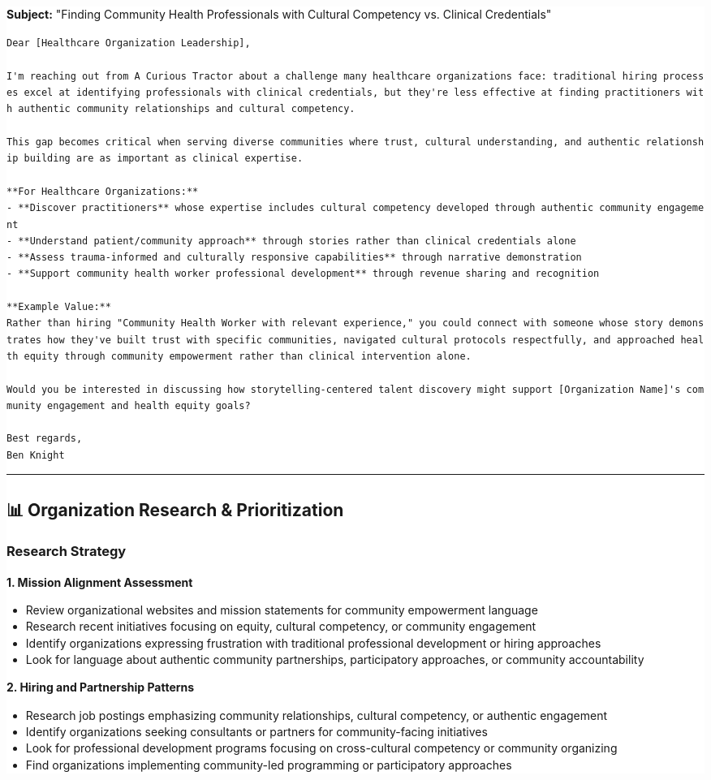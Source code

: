 **Subject:** "Finding Community Health Professionals with Cultural Competency vs. Clinical Credentials"

```
Dear [Healthcare Organization Leadership],

I'm reaching out from A Curious Tractor about a challenge many healthcare organizations face: traditional hiring processes excel at identifying professionals with clinical credentials, but they're less effective at finding practitioners with authentic community relationships and cultural competency.

This gap becomes critical when serving diverse communities where trust, cultural understanding, and authentic relationship building are as important as clinical expertise.

**For Healthcare Organizations:**
- **Discover practitioners** whose expertise includes cultural competency developed through authentic community engagement
- **Understand patient/community approach** through stories rather than clinical credentials alone
- **Assess trauma-informed and culturally responsive capabilities** through narrative demonstration
- **Support community health worker professional development** through revenue sharing and recognition

**Example Value:**
Rather than hiring "Community Health Worker with relevant experience," you could connect with someone whose story demonstrates how they've built trust with specific communities, navigated cultural protocols respectfully, and approached health equity through community empowerment rather than clinical intervention alone.

Would you be interested in discussing how storytelling-centered talent discovery might support [Organization Name]'s community engagement and health equity goals?

Best regards,
Ben Knight
```

---

## 📊 **Organization Research & Prioritization**

### **Research Strategy**

**1. Mission Alignment Assessment**
- Review organizational websites and mission statements for community empowerment language
- Research recent initiatives focusing on equity, cultural competency, or community engagement
- Identify organizations expressing frustration with traditional professional development or hiring approaches
- Look for language about authentic community partnerships, participatory approaches, or community accountability

**2. Hiring and Partnership Patterns**
- Research job postings emphasizing community relationships, cultural competency, or authentic engagement
- Identify organizations seeking consultants or partners for community-facing initiatives
- Look for professional development programs focusing on cross-cultural competency or community organizing
- Find organizations implementing community-led programming or participatory approaches
